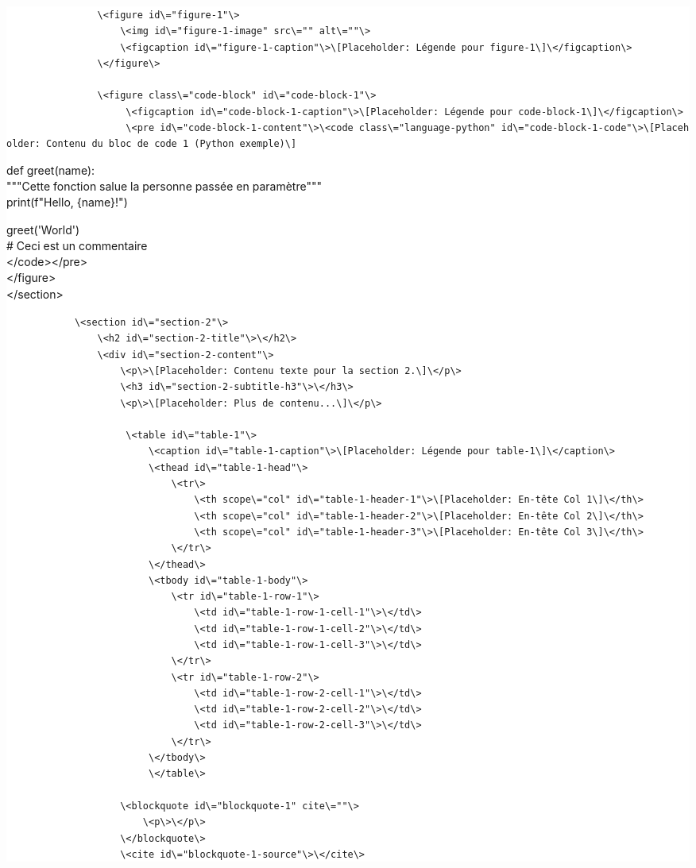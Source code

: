                     \<figure id\="figure-1"\>  
                        \<img id\="figure-1-image" src\="" alt\=""\>  
                        \<figcaption id\="figure-1-caption"\>\[Placeholder: Légende pour figure-1\]\</figcaption\>  
                    \</figure\>

                    \<figure class\="code-block" id\="code-block-1"\>  
                         \<figcaption id\="code-block-1-caption"\>\[Placeholder: Légende pour code-block-1\]\</figcaption\>  
                         \<pre id\="code-block-1-content"\>\<code class\="language-python" id\="code-block-1-code"\>\[Placeholder: Contenu du bloc de code 1 (Python exemple)\]  
def greet(name):  
    """Cette fonction salue la personne passée en paramètre"""  
    print(f"Hello, {name}\!")

greet('World')  
\# Ceci est un commentaire  
\</code\>\</pre\>  
                    \</figure\>  
                \</section\>

                \<section id\="section-2"\>  
                    \<h2 id\="section-2-title"\>\</h2\>  
                    \<div id\="section-2-content"\>  
                        \<p\>\[Placeholder: Contenu texte pour la section 2.\]\</p\>  
                        \<h3 id\="section-2-subtitle-h3"\>\</h3\>  
                        \<p\>\[Placeholder: Plus de contenu...\]\</p\>

                         \<table id\="table-1"\>  
                             \<caption id\="table-1-caption"\>\[Placeholder: Légende pour table-1\]\</caption\>  
                             \<thead id\="table-1-head"\>  
                                 \<tr\>  
                                     \<th scope\="col" id\="table-1-header-1"\>\[Placeholder: En-tête Col 1\]\</th\>  
                                     \<th scope\="col" id\="table-1-header-2"\>\[Placeholder: En-tête Col 2\]\</th\>  
                                     \<th scope\="col" id\="table-1-header-3"\>\[Placeholder: En-tête Col 3\]\</th\>  
                                 \</tr\>  
                             \</thead\>  
                             \<tbody id\="table-1-body"\>  
                                 \<tr id\="table-1-row-1"\>  
                                     \<td id\="table-1-row-1-cell-1"\>\</td\>  
                                     \<td id\="table-1-row-1-cell-2"\>\</td\>  
                                     \<td id\="table-1-row-1-cell-3"\>\</td\>  
                                 \</tr\>  
                                 \<tr id\="table-1-row-2"\>  
                                     \<td id\="table-1-row-2-cell-1"\>\</td\>  
                                     \<td id\="table-1-row-2-cell-2"\>\</td\>  
                                     \<td id\="table-1-row-2-cell-3"\>\</td\>  
                                 \</tr\>  
                             \</tbody\>  
                             \</table\>

                        \<blockquote id\="blockquote-1" cite\=""\>  
                            \<p\>\</p\>  
                        \</blockquote\>  
                        \<cite id\="blockquote-1-source"\>\</cite\>
